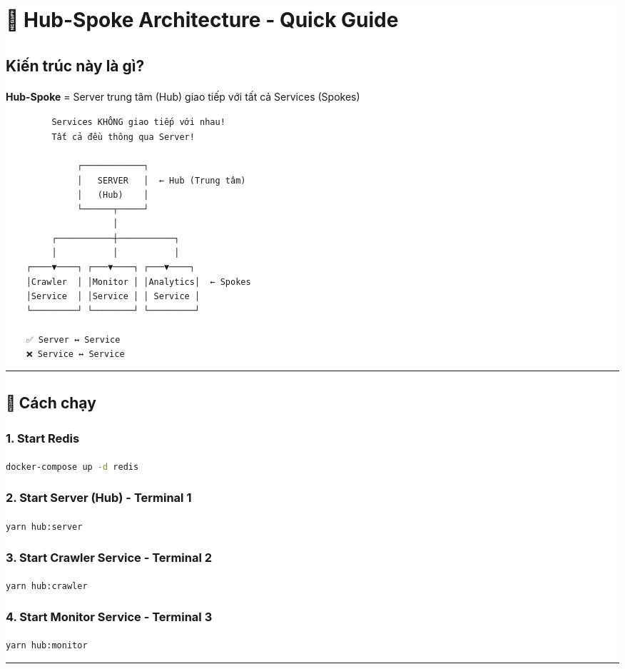 # 🎯 Hub-Spoke Architecture - Quick Guide

## Kiến trúc này là gì?

**Hub-Spoke** = Server trung tâm (Hub) giao tiếp với tất cả Services (Spokes)

```
         Services KHÔNG giao tiếp với nhau!
         Tất cả đều thông qua Server!

              ┌────────────┐
              │   SERVER   │  ← Hub (Trung tâm)
              │   (Hub)    │
              └──────┬─────┘
                     │
         ┌───────────┼───────────┐
         │           │           │
    ┌────▼────┐ ┌───▼────┐ ┌───▼────┐
    │Crawler  │ │Monitor │ │Analytics│  ← Spokes
    │Service  │ │Service │ │ Service │
    └─────────┘ └────────┘ └─────────┘

    ✅ Server ↔ Service
    ❌ Service ↔ Service
```

---

## 🚀 Cách chạy

### 1. Start Redis

```bash
docker-compose up -d redis
```

### 2. Start Server (Hub) - Terminal 1

```bash
yarn hub:server
```

### 3. Start Crawler Service - Terminal 2

```bash
yarn hub:crawler
```

### 4. Start Monitor Service - Terminal 3

```bash
yarn hub:monitor
```

---